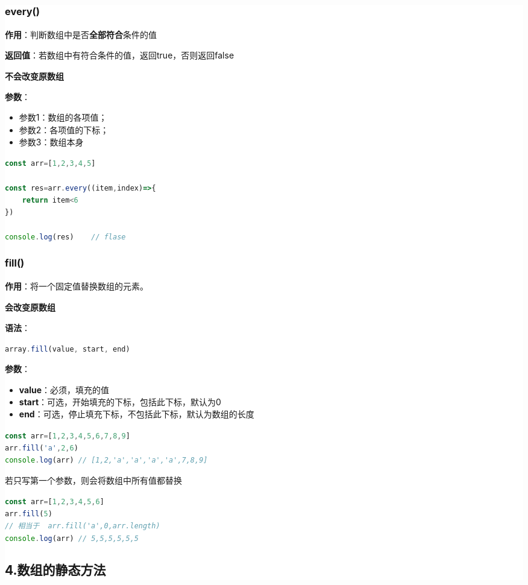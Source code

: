 

### every()

**作用**：判断数组中是否**全部符合**条件的值

**返回值**：若数组中有符合条件的值，返回true，否则返回false

**不会改变原数组**

**参数**：

*   参数1：数组的各项值；
*   参数2：各项值的下标；
*   参数3：数组本身

```js
const arr=[1,2,3,4,5]

const res=arr.every((item,index)=>{
    return item<6
})

console.log(res)	// flase
```

### fill()

**作用**：将一个固定值替换数组的元素。

**会改变原数组**

**语法**：

```js
array.fill(value, start, end)
```

**参数**：

- **value**：必须，填充的值
- **start**：可选，开始填充的下标，包括此下标，默认为0
- **end**：可选，停止填充下标，不包括此下标，默认为数组的长度

```js
const arr=[1,2,3,4,5,6,7,8,9]
arr.fill('a',2,6)
console.log(arr) // [1,2,'a','a','a','a',7,8,9]
```

若只写第一个参数，则会将数组中所有值都替换

```js
const arr=[1,2,3,4,5,6]
arr.fill(5)
// 相当于  arr.fill('a',0,arr.length)
console.log(arr) // 5,5,5,5,5,5
```

## 4.数组的静态方法
